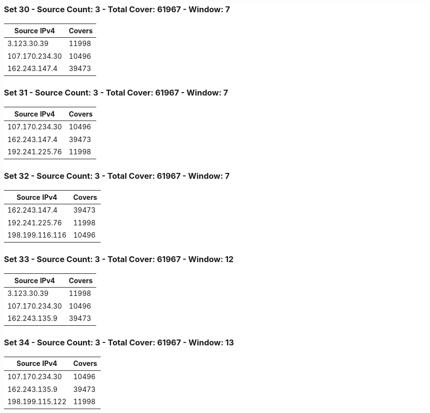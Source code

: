 ### Set 30 - Source Count: 3 - Total Cover: 61967 - Window: 7

| Source IPv4 | Covers |
| --- | --- |
| 3.123.30.39 | 11998 |
| 107.170.234.30 | 10496 |
| 162.243.147.4 | 39473 |

### Set 31 - Source Count: 3 - Total Cover: 61967 - Window: 7

| Source IPv4 | Covers |
| --- | --- |
| 107.170.234.30 | 10496 |
| 162.243.147.4 | 39473 |
| 192.241.225.76 | 11998 |

### Set 32 - Source Count: 3 - Total Cover: 61967 - Window: 7

| Source IPv4 | Covers |
| --- | --- |
| 162.243.147.4 | 39473 |
| 192.241.225.76 | 11998 |
| 198.199.116.116 | 10496 |

### Set 33 - Source Count: 3 - Total Cover: 61967 - Window: 12

| Source IPv4 | Covers |
| --- | --- |
| 3.123.30.39 | 11998 |
| 107.170.234.30 | 10496 |
| 162.243.135.9 | 39473 |

### Set 34 - Source Count: 3 - Total Cover: 61967 - Window: 13

| Source IPv4 | Covers |
| --- | --- |
| 107.170.234.30 | 10496 |
| 162.243.135.9 | 39473 |
| 198.199.115.122 | 11998 |
